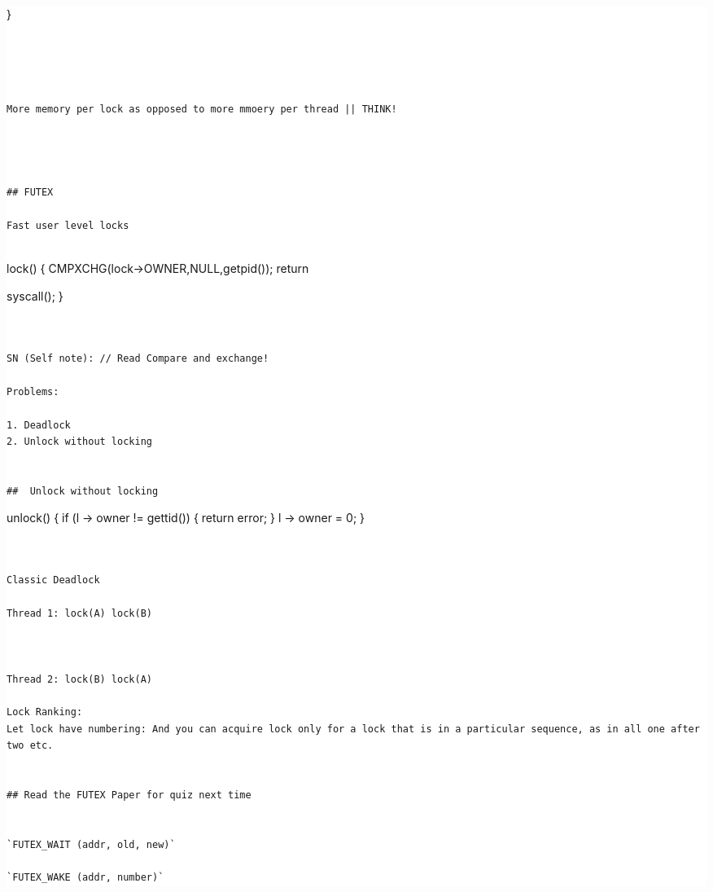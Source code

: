 }
```




More memory per lock as opposed to more mmoery per thread || THINK!




## FUTEX

Fast user level locks


```
lock() {
CMPXCHG(lock->OWNER,NULL,getpid());
return

syscall();
}
```


SN (Self note): // Read Compare and exchange!

Problems:

1. Deadlock
2. Unlock without locking


##  Unlock without locking

```
unlock() {
if (l -> owner != gettid()) {
return error;
}
l -> owner = 0;
}
```


Classic Deadlock

Thread 1: lock(A) lock(B)



Thread 2: lock(B) lock(A)

Lock Ranking:
Let lock have numbering: And you can acquire lock only for a lock that is in a particular sequence, as in all one after two etc.


## Read the FUTEX Paper for quiz next time


`FUTEX_WAIT (addr, old, new)`

`FUTEX_WAKE (addr, number)`
```